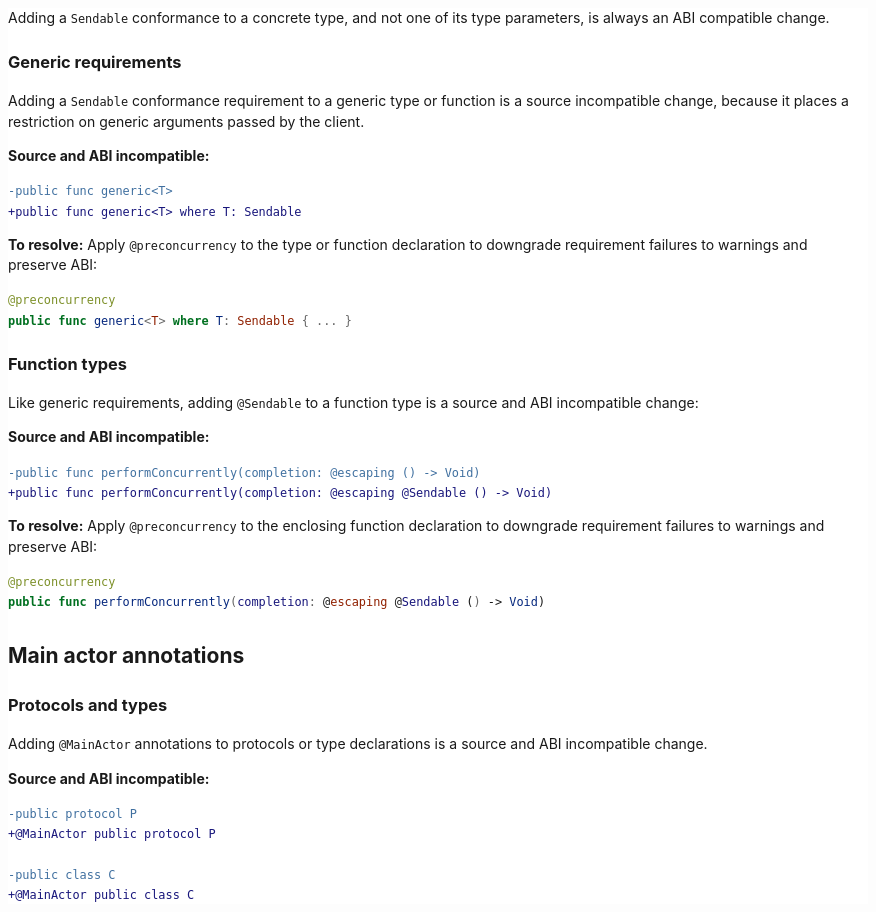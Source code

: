 Adding a `Sendable` conformance to a concrete type, and not one of its type
parameters, is always an ABI compatible change.

### Generic requirements

Adding a `Sendable` conformance requirement to a generic type or function is
a source incompatible change, because it places a restriction on generic
arguments passed by the client.

**Source and ABI incompatible:**

```diff
-public func generic<T>
+public func generic<T> where T: Sendable
```

**To resolve:** Apply `@preconcurrency` to the type or function declaration to
downgrade requirement failures to warnings and preserve ABI:

```swift
@preconcurrency
public func generic<T> where T: Sendable { ... }
```

### Function types

Like generic requirements, adding `@Sendable` to a function type is a
source and ABI incompatible change:

**Source and ABI incompatible:**

```diff
-public func performConcurrently(completion: @escaping () -> Void)
+public func performConcurrently(completion: @escaping @Sendable () -> Void)
```

**To resolve:** Apply `@preconcurrency` to the enclosing function declaration
to downgrade requirement failures to warnings and preserve ABI:

```swift
@preconcurrency
public func performConcurrently(completion: @escaping @Sendable () -> Void)
```

## Main actor annotations

### Protocols and types

Adding `@MainActor` annotations to protocols or type declarations is a source
and ABI incompatible change.

**Source and ABI incompatible:**

```diff
-public protocol P
+@MainActor public protocol P

-public class C
+@MainActor public class C
```
